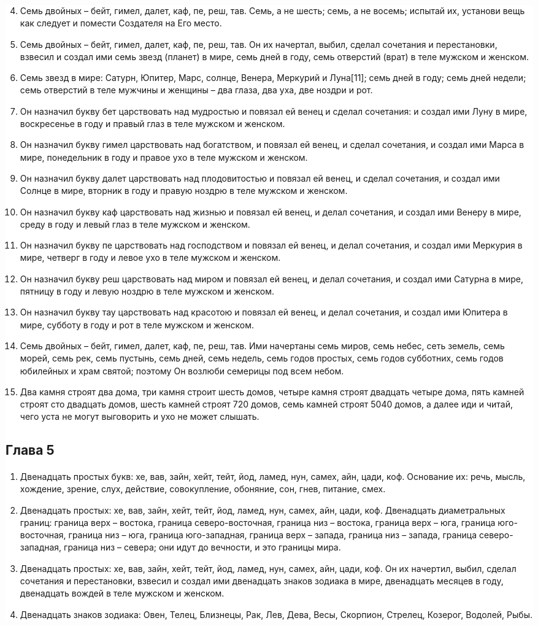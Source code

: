 4. Семь двойных – бейт, гимел, далет, каф, пе, реш, тав. Семь, а не шесть; семь, а не восемь; испытай их, установи вещь как следует и помести Создателя на Его место.

5. Семь двойных – бейт, гимел, далет, каф, пе, реш, тав. Он их начертал, выбил, сделал сочетания и перестановки, взвесил и создал ими семь звезд (планет) в мире, семь дней в году, семь отверстий (врат) в теле мужском и женском.

6. Семь звезд в мире: Сатурн, Юпитер, Марс, солнце, Венера, Меркурий и Луна[11]; семь дней в году; семь дней недели; семь отверстий в теле мужчины и женщины – два глаза, два уха, две ноздри и рот.

7. Он назначил букву бет царствовать над мудростью и повязал ей венец и сделал сочетания: и создал ими Луну в мире, воскресенье в году и правый глаз в теле мужском и женском.

8. Он назначил букву гимел царствовать над богатством, и повязал ей венец, и сделал сочетания, и создал ими Марса в мире, понедельник в году и правое ухо в теле мужском и женском.

9. Он назначил букву далет царствовать над плодовитостью и повязал ей венец, и сделал сочетания, и создал ими Солнце в мире, вторник в году и правую ноздрю в теле мужском и женском.

10. Он назначил букву каф царствовать над жизнью и повязал ей венец, и делал сочетания, и создал ими Венеру в мире, среду в году и левый глаз в теле мужском и женском.

11. Он назначил букву пе царствовать над господством и повязал ей венец, и делал сочетания, и создал ими Меркурия в мире, четверг в году и левое ухо в теле мужском и женском.

12. Он назначил букву реш царствовать над миром и повязал ей венец, и делал сочетания, и создал ими Сатурна в мире, пятницу в году и левую ноздрю в теле мужском и женском.

13. Он назначил букву тау царствовать над красотою и повязал ей венец, и делал сочетания, и создал ими Юпитера в мире, субботу в году и рот в теле мужском и женском.

14. Семь двойных – бейт, гимел, далет, каф, пе, реш, тав. Ими начертаны семь миров, семь небес, сеть земель, семь морей, семь рек, семь пустынь, семь дней, семь недель, семь годов простых, семь годов субботних, семь годов юбилейных и храм святой; поэтому Он возлюби семерицы под всем небом.

15. Два камня строят два дома, три камня строит шесть домов, четыре камня строят двадцать четыре дома, пять камней строят сто двадцать домов, шесть камней строят 720 домов, семь камней строят 5040 домов, а далее иди и читай, чего уста не могут выговорить и ухо не может слышать.

## Глава 5

1. Двенадцать простых букв: хе, вав, зайн, хейт, тейт, йод, ламед, нун, самех, айн, цади, коф. Основание их: речь, мысль, хождение, зрение, слух, действие, совокупление, обоняние, сон, гнев, питание, смех.

2. Двенадцать простых: хе, вав, зайн, хейт, тейт, йод, ламед, нун, самех, айн, цади, коф. Двенадцать диаметральных границ: граница верх – востока, граница северо-восточная, граница низ – востока, граница верх – юга, граница юго-восточная, граница низ – юга, граница юго-западная, граница верх – запада, граница низ – запада, граница северо-западная, граница низ – севера; они идут до вечности, и это границы мира.

3. Двенадцать простых: хе, вав, зайн, хейт, тейт, йод, ламед, нун, самех, айн, цади, коф. Он их начертил, выбил, сделал сочетания и перестановки, взвесил и создал ими двенадцать знаков зодиака в мире, двенадцать месяцев в году, двенадцать вождей в теле мужском и женском.

4. Двенадцать знаков зодиака: Овен, Телец, Близнецы, Рак, Лев, Дева, Весы, Скорпион, Стрелец, Козерог, Водолей, Рыбы.
